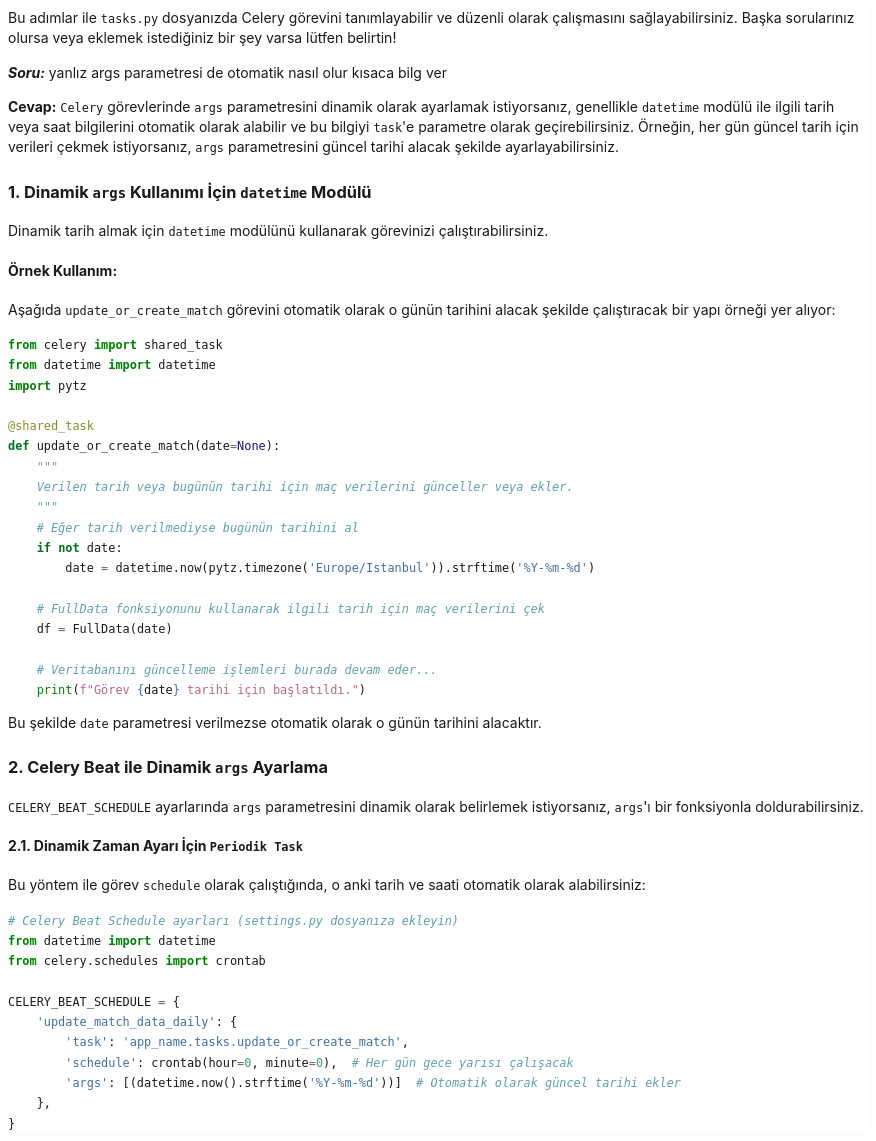 Bu adımlar ile `tasks.py` dosyanızda Celery görevini tanımlayabilir ve düzenli olarak çalışmasını sağlayabilirsiniz. Başka sorularınız olursa veya eklemek istediğiniz bir şey varsa lütfen belirtin!

***Soru:*** yanlız args parametresi de otomatik nasıl olur kısaca bilg ver

**Cevap:** `Celery` görevlerinde `args` parametresini dinamik olarak ayarlamak istiyorsanız, genellikle `datetime` modülü ile ilgili tarih veya saat bilgilerini otomatik olarak alabilir ve bu bilgiyi `task`'e parametre olarak geçirebilirsiniz. Örneğin, her gün güncel tarih için verileri çekmek istiyorsanız, `args` parametresini güncel tarihi alacak şekilde ayarlayabilirsiniz.

### 1. Dinamik `args` Kullanımı İçin `datetime` Modülü
Dinamik tarih almak için `datetime` modülünü kullanarak görevinizi çalıştırabilirsiniz.

#### Örnek Kullanım:
Aşağıda `update_or_create_match` görevini otomatik olarak o günün tarihini alacak şekilde çalıştıracak bir yapı örneği yer alıyor:

```python
from celery import shared_task
from datetime import datetime
import pytz

@shared_task
def update_or_create_match(date=None):
    """
    Verilen tarih veya bugünün tarihi için maç verilerini günceller veya ekler.
    """
    # Eğer tarih verilmediyse bugünün tarihini al
    if not date:
        date = datetime.now(pytz.timezone('Europe/Istanbul')).strftime('%Y-%m-%d')
    
    # FullData fonksiyonunu kullanarak ilgili tarih için maç verilerini çek
    df = FullData(date)
    
    # Veritabanını güncelleme işlemleri burada devam eder...
    print(f"Görev {date} tarihi için başlatıldı.")
```

Bu şekilde `date` parametresi verilmezse otomatik olarak o günün tarihini alacaktır.

### 2. Celery Beat ile Dinamik `args` Ayarlama
`CELERY_BEAT_SCHEDULE` ayarlarında `args` parametresini dinamik olarak belirlemek istiyorsanız, `args`'ı bir fonksiyonla doldurabilirsiniz.

#### 2.1. Dinamik Zaman Ayarı İçin `Periodik Task`
Bu yöntem ile görev `schedule` olarak çalıştığında, o anki tarih ve saati otomatik olarak alabilirsiniz:

```python
# Celery Beat Schedule ayarları (settings.py dosyanıza ekleyin)
from datetime import datetime
from celery.schedules import crontab

CELERY_BEAT_SCHEDULE = {
    'update_match_data_daily': {
        'task': 'app_name.tasks.update_or_create_match',
        'schedule': crontab(hour=0, minute=0),  # Her gün gece yarısı çalışacak
        'args': [(datetime.now().strftime('%Y-%m-%d'))]  # Otomatik olarak güncel tarihi ekler
    },
}
```
